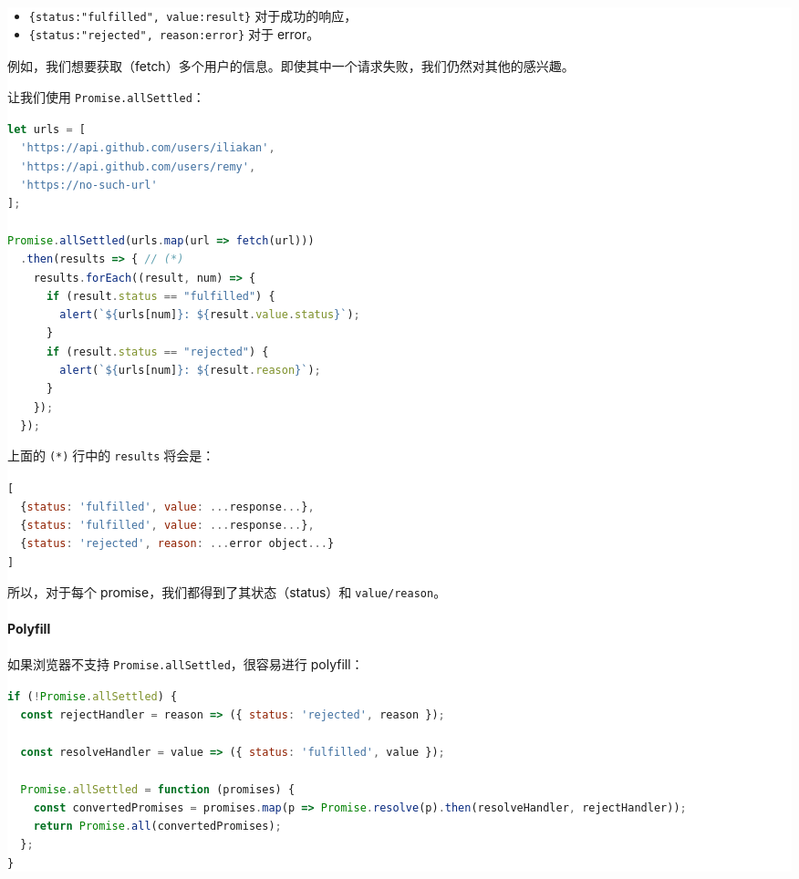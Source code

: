 - `{status:"fulfilled", value:result}` 对于成功的响应，
- `{status:"rejected", reason:error}` 对于 error。

例如，我们想要获取（fetch）多个用户的信息。即使其中一个请求失败，我们仍然对其他的感兴趣。

让我们使用 `Promise.allSettled`：

```javascript
let urls = [
  'https://api.github.com/users/iliakan',
  'https://api.github.com/users/remy',
  'https://no-such-url'
];

Promise.allSettled(urls.map(url => fetch(url)))
  .then(results => { // (*)
    results.forEach((result, num) => {
      if (result.status == "fulfilled") {
        alert(`${urls[num]}: ${result.value.status}`);
      }
      if (result.status == "rejected") {
        alert(`${urls[num]}: ${result.reason}`);
      }
    });
  });
```

上面的 `(*)` 行中的 `results` 将会是：

```javascript
[
  {status: 'fulfilled', value: ...response...},
  {status: 'fulfilled', value: ...response...},
  {status: 'rejected', reason: ...error object...}
]
```

所以，对于每个 promise，我们都得到了其状态（status）和 `value/reason`。

#### Polyfill

如果浏览器不支持 `Promise.allSettled`，很容易进行 polyfill：

```javascript
if (!Promise.allSettled) {
  const rejectHandler = reason => ({ status: 'rejected', reason });

  const resolveHandler = value => ({ status: 'fulfilled', value });

  Promise.allSettled = function (promises) {
    const convertedPromises = promises.map(p => Promise.resolve(p).then(resolveHandler, rejectHandler));
    return Promise.all(convertedPromises);
  };
}
```

